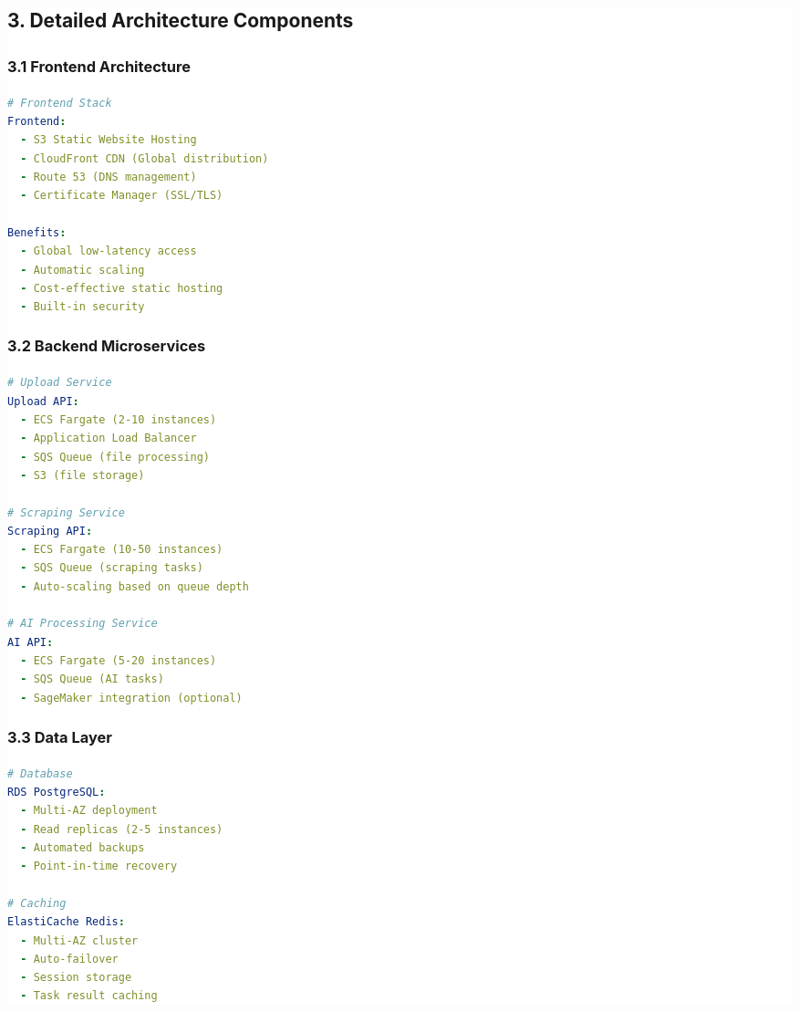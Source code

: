 
## 3. Detailed Architecture Components

### 3.1 Frontend Architecture
```yaml
# Frontend Stack
Frontend:
  - S3 Static Website Hosting
  - CloudFront CDN (Global distribution)
  - Route 53 (DNS management)
  - Certificate Manager (SSL/TLS)
  
Benefits:
  - Global low-latency access
  - Automatic scaling
  - Cost-effective static hosting
  - Built-in security
```

### 3.2 Backend Microservices
```yaml
# Upload Service
Upload API:
  - ECS Fargate (2-10 instances)
  - Application Load Balancer
  - SQS Queue (file processing)
  - S3 (file storage)
  
# Scraping Service  
Scraping API:
  - ECS Fargate (10-50 instances)
  - SQS Queue (scraping tasks)
  - Auto-scaling based on queue depth
  
# AI Processing Service
AI API:
  - ECS Fargate (5-20 instances)
  - SQS Queue (AI tasks)
  - SageMaker integration (optional)
```

### 3.3 Data Layer
```yaml
# Database
RDS PostgreSQL:
  - Multi-AZ deployment
  - Read replicas (2-5 instances)
  - Automated backups
  - Point-in-time recovery
  
# Caching
ElastiCache Redis:
  - Multi-AZ cluster
  - Auto-failover
  - Session storage
  - Task result caching
```
